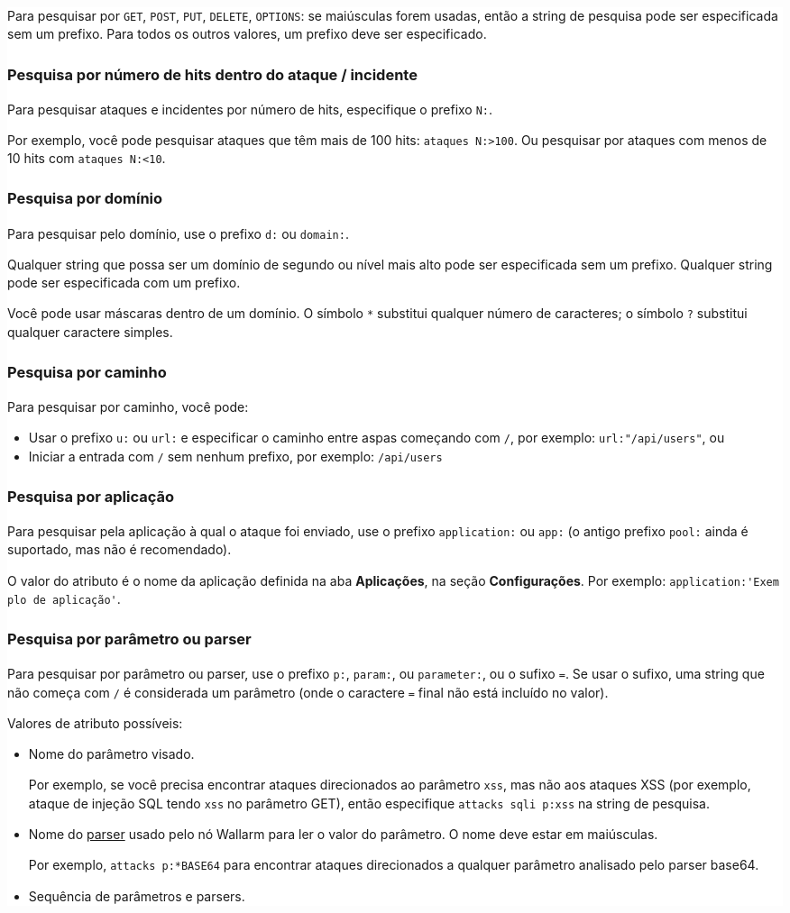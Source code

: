 Para pesquisar por `GET`, `POST`, `PUT`, `DELETE`, `OPTIONS`: se maiúsculas forem usadas, então a string de pesquisa pode ser especificada sem um prefixo. Para todos os outros valores, um prefixo deve ser especificado.

### Pesquisa por número de hits dentro do ataque / incidente

Para pesquisar ataques e incidentes por número de hits, especifique o prefixo `N:`.

Por exemplo, você pode pesquisar ataques que têm mais de 100 hits: `ataques N:>100`. Ou pesquisar por ataques com menos de 10 hits com `ataques N:<10`.

### Pesquisa por domínio

Para pesquisar pelo domínio, use o prefixo `d:` ou `domain:`.

Qualquer string que possa ser um domínio de segundo ou nível mais alto pode ser especificada sem um prefixo. Qualquer string pode ser especificada com um prefixo. 

Você pode usar máscaras dentro de um domínio. O símbolo `*` substitui qualquer número de caracteres; o símbolo `?` substitui qualquer caractere simples.

### Pesquisa por caminho

Para pesquisar por caminho, você pode:

* Usar o prefixo `u:` ou `url:` e especificar o caminho entre aspas começando com `/`, por exemplo: `url:"/api/users"`, ou
* Iniciar a entrada com `/` sem nenhum prefixo, por exemplo: `/api/users`

### Pesquisa por aplicação

Para pesquisar pela aplicação à qual o ataque foi enviado, use o prefixo `application:` ou `app:` (o antigo prefixo `pool:` ainda é suportado, mas não é recomendado).

O valor do atributo é o nome da aplicação definida na aba **Aplicações**, na seção **Configurações**. Por exemplo: `application:'Exemplo de aplicação'`.

### Pesquisa por parâmetro ou parser

Para pesquisar por parâmetro ou parser, use o prefixo `p:`, `param:`, ou `parameter:`, ou o sufixo `=`. Se usar o sufixo, uma string que não começa com `/` é considerada um parâmetro (onde o caractere `=` final não está incluído no valor).

Valores de atributo possíveis:

* Nome do parâmetro visado.

    Por exemplo, se você precisa encontrar ataques direcionados ao parâmetro `xss`, mas não aos ataques XSS (por exemplo, ataque de injeção SQL tendo `xss` no parâmetro GET), então especifique `attacks sqli p:xss` na string de pesquisa.
* Nome do [parser](../rules/request-processing.md) usado pelo nó Wallarm para ler o valor do parâmetro. O nome deve estar em maiúsculas.

    Por exemplo, `attacks p:*BASE64` para encontrar ataques direcionados a qualquer parâmetro analisado pelo parser base64.
* Sequência de parâmetros e parsers.
